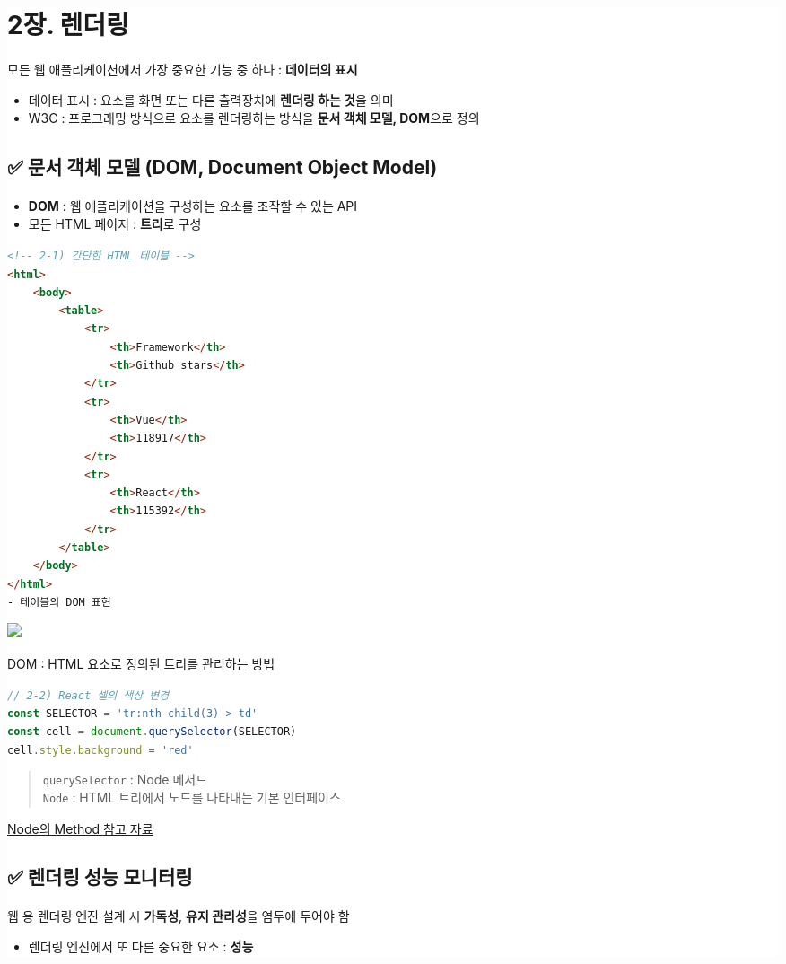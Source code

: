 # 2장. 렌더링

모든 웹 애플리케이션에서 가장 중요한 기능 중 하나 : **데이터의 표시**     
- 데이터 표시 : 요소를 화면 또는 다른 출력장치에 **렌더링 하는 것**을 의미
- W3C : 프로그래밍 방식으로 요소를 렌더링하는 방식을 **문서 객체 모델, DOM**으로 정의

## ✅ 문서 객체 모델 (DOM, Document Object Model)
- **DOM** : 웹 애플리케이션을 구성하는 요소를 조작할 수 있는 API
- 모든 HTML 페이지 : **트리**로 구성

```html
<!-- 2-1) 간단한 HTML 테이블 -->
<html>
    <body>
        <table>
            <tr>
                <th>Framework</th>
                <th>Github stars</th>
            </tr>
            <tr>
                <th>Vue</th>
                <th>118917</th>
            </tr>
            <tr>
                <th>React</th>
                <th>115392</th>
            </tr>
        </table>
    </body>
</html>
- 테이블의 DOM 표현
```
<img src="https://user-images.githubusercontent.com/66112716/210324973-27ce8fcd-fad6-4cfc-85d6-97495479dd1f.png" width="700" />

DOM : HTML 요소로 정의된 트리를 관리하는 방법    

```js
// 2-2) React 셀의 색상 변경
const SELECTOR = 'tr:nth-child(3) > td'
const cell = document.querySelector(SELECTOR)
cell.style.background = 'red'
```
> `querySelector` : Node 메서드    
> `Node` : HTML 트리에서 노드를 나타내는 기본 인터페이스    

[Node의 Method 참고 자료](https://developer.mozilla.org/ko/docs/Web/API/Node)

## ✅ 렌더링 성능 모니터링
웹 용 렌더링 엔진 설계 시 **가독성**, **유지 관리성**을 염두에 두어야 함     
- 렌더링 엔진에서 또 다른 중요한 요소 : **성능**    

